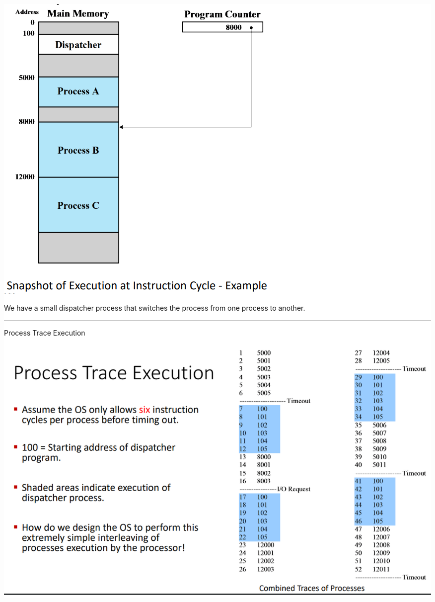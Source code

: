 ![Alt text](image-31.png)

We have a small dispatcher process that switches the process from one process to another.

---

Process Trace Execution
![Alt text](image-32.png)
